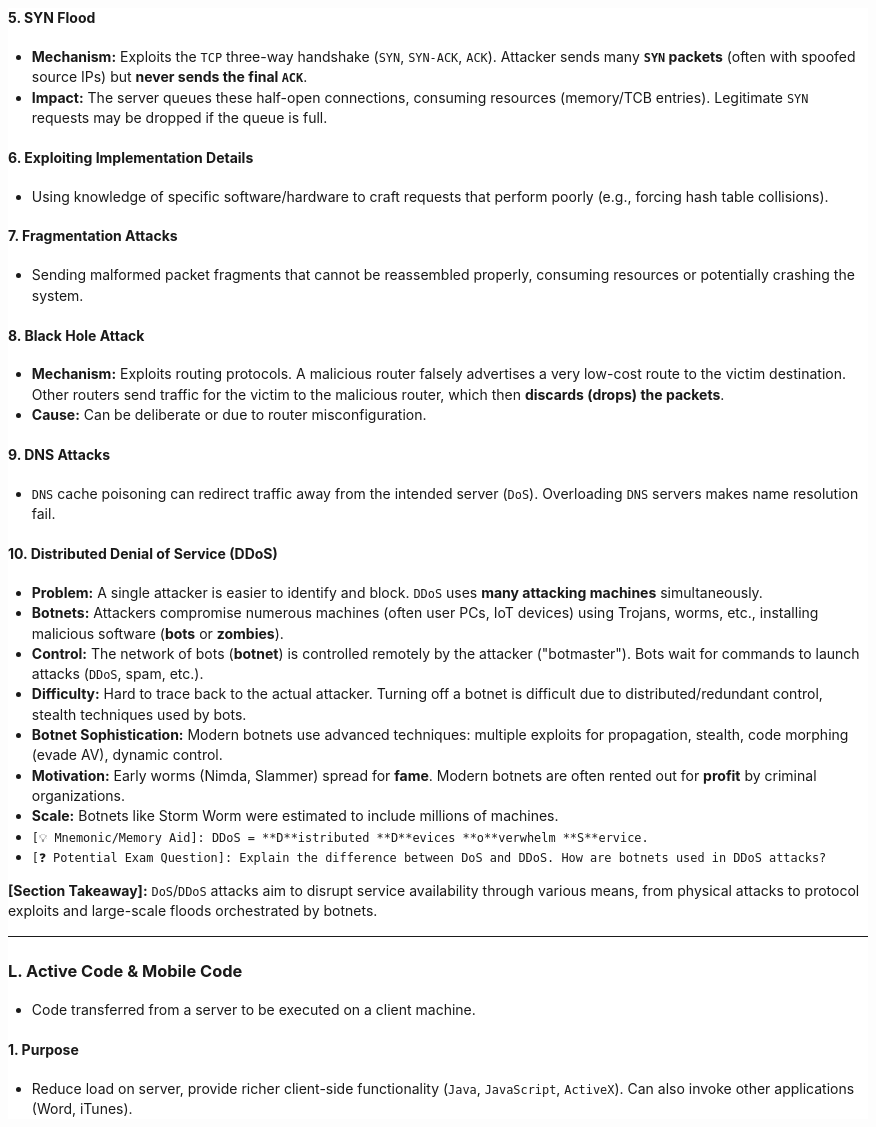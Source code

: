 #### 5. SYN Flood
-   **Mechanism:** Exploits the `TCP` three-way handshake (`SYN`, `SYN-ACK`, `ACK`). Attacker sends many **`SYN` packets** (often with spoofed source IPs) but **never sends the final `ACK`**.
-   **Impact:** The server queues these half-open connections, consuming resources (memory/TCB entries). Legitimate `SYN` requests may be dropped if the queue is full.

#### 6. Exploiting Implementation Details
- Using knowledge of specific software/hardware to craft requests that perform poorly (e.g., forcing hash table collisions).

#### 7. Fragmentation Attacks
- Sending malformed packet fragments that cannot be reassembled properly, consuming resources or potentially crashing the system.

#### 8. Black Hole Attack
-   **Mechanism:** Exploits routing protocols. A malicious router falsely advertises a very low-cost route to the victim destination. Other routers send traffic for the victim to the malicious router, which then **discards (drops) the packets**.
-   **Cause:** Can be deliberate or due to router misconfiguration.

#### 9. DNS Attacks
- `DNS` cache poisoning can redirect traffic away from the intended server (`DoS`). Overloading `DNS` servers makes name resolution fail.

#### 10. Distributed Denial of Service (DDoS)
-   **Problem:** A single attacker is easier to identify and block. `DDoS` uses **many attacking machines** simultaneously.
-   **Botnets:** Attackers compromise numerous machines (often user PCs, IoT devices) using Trojans, worms, etc., installing malicious software (**bots** or **zombies**).
-   **Control:** The network of bots (**botnet**) is controlled remotely by the attacker ("botmaster"). Bots wait for commands to launch attacks (`DDoS`, spam, etc.).
-   **Difficulty:** Hard to trace back to the actual attacker. Turning off a botnet is difficult due to distributed/redundant control, stealth techniques used by bots.
-   **Botnet Sophistication:** Modern botnets use advanced techniques: multiple exploits for propagation, stealth, code morphing (evade AV), dynamic control.
-   **Motivation:** Early worms (Nimda, Slammer) spread for **fame**. Modern botnets are often rented out for **profit** by criminal organizations.
-   **Scale:** Botnets like Storm Worm were estimated to include millions of machines.
-   `[💡 Mnemonic/Memory Aid]: DDoS = **D**istributed **D**evices **o**verwhelm **S**ervice.`
-   `[❓ Potential Exam Question]: Explain the difference between DoS and DDoS. How are botnets used in DDoS attacks?`

**[Section Takeaway]:** `DoS`/`DDoS` attacks aim to disrupt service availability through various means, from physical attacks to protocol exploits and large-scale floods orchestrated by botnets.

---

### L. Active Code & Mobile Code

-   Code transferred from a server to be executed on a client machine.

#### 1. Purpose
- Reduce load on server, provide richer client-side functionality (`Java`, `JavaScript`, `ActiveX`). Can also invoke other applications (Word, iTunes).
